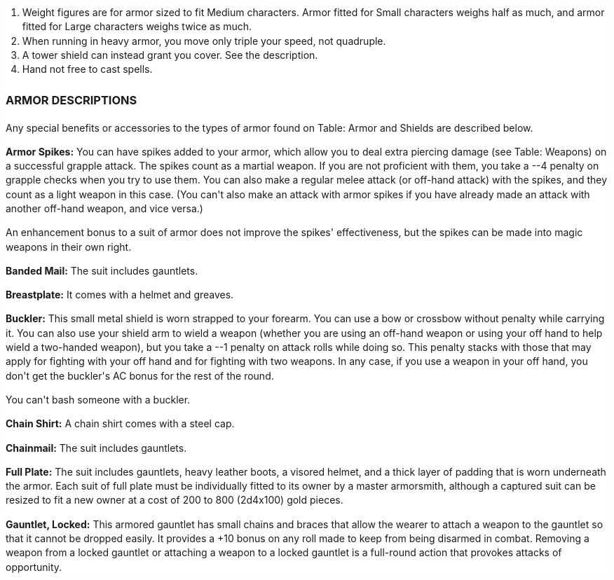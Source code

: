 1. Weight figures are for armor sized to fit Medium characters. Armor fitted for Small characters weighs half as much, and armor fitted for Large characters weighs twice as much.
2. When running in heavy armor, you move only triple your speed, not quadruple.
3. A tower shield can instead grant you cover. See the description.
4. Hand not free to cast spells.

### ARMOR DESCRIPTIONS

Any special benefits or accessories to the types of armor found on
Table: Armor and Shields are described below.

**Armor Spikes:** You can have spikes added to your armor, which allow
you to deal extra piercing damage (see Table: Weapons) on a successful
grapple attack. The spikes count as a martial weapon. If you are not
proficient with them, you take a --4 penalty on grapple checks when you
try to use them. You can also make a regular melee attack (or off-hand
attack) with the spikes, and they count as a light weapon in this case.
(You can't also make an attack with armor spikes if you have already
made an attack with another off-hand weapon, and vice versa.)

An enhancement bonus to a suit of armor does not improve the spikes'
effectiveness, but the spikes can be made into magic weapons in their
own right.

**Banded Mail:** The suit includes gauntlets.

**Breastplate:** It comes with a helmet and greaves.

**Buckler:** This small metal shield is worn strapped to your forearm.
You can use a bow or crossbow without penalty while carrying it. You can
also use your shield arm to wield a weapon (whether you are using an
off-hand weapon or using your off hand to help wield a two-handed
weapon), but you take a --1 penalty on attack rolls while doing so. This
penalty stacks with those that may apply for fighting with your off hand
and for fighting with two weapons. In any case, if you use a weapon in
your off hand, you don't get the buckler's AC bonus for the rest of the
round.

You can't bash someone with a buckler.

**Chain Shirt:** A chain shirt comes with a steel cap.

**Chainmail:** The suit includes gauntlets.

**Full Plate:** The suit includes gauntlets, heavy leather boots, a
visored helmet, and a thick layer of padding that is worn underneath the
armor. Each suit of full plate must be individually fitted to its owner
by a master armorsmith, although a captured suit can be resized to fit a
new owner at a cost of 200 to 800 (2d4x100) gold pieces.

**Gauntlet, Locked:** This armored gauntlet has small chains and braces
that allow the wearer to attach a weapon to the gauntlet so that it
cannot be dropped easily. It provides a +10 bonus on any roll made to
keep from being disarmed in combat. Removing a weapon from a locked
gauntlet or attaching a weapon to a locked gauntlet is a full-round
action that provokes attacks of opportunity.
